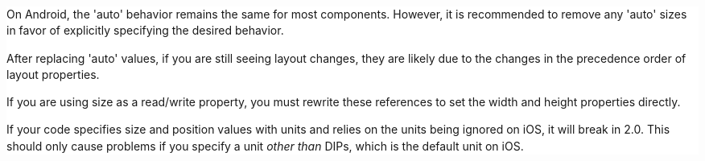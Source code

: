 On Android, the 'auto' behavior remains the same for most components. However, it is recommended to remove any 'auto' sizes in favor of explicitly specifying the desired behavior.

After replacing 'auto' values, if you are still seeing layout changes, they are likely due to the changes in the precedence order of layout properties.

If you are using size as a read/write property, you must rewrite these references to set the width and height properties directly.

If your code specifies size and position values with units and relies on the units being ignored on iOS, it will break in 2.0. This should only cause problems if you specify a unit _other than_ DIPs, which is the default unit on iOS.
